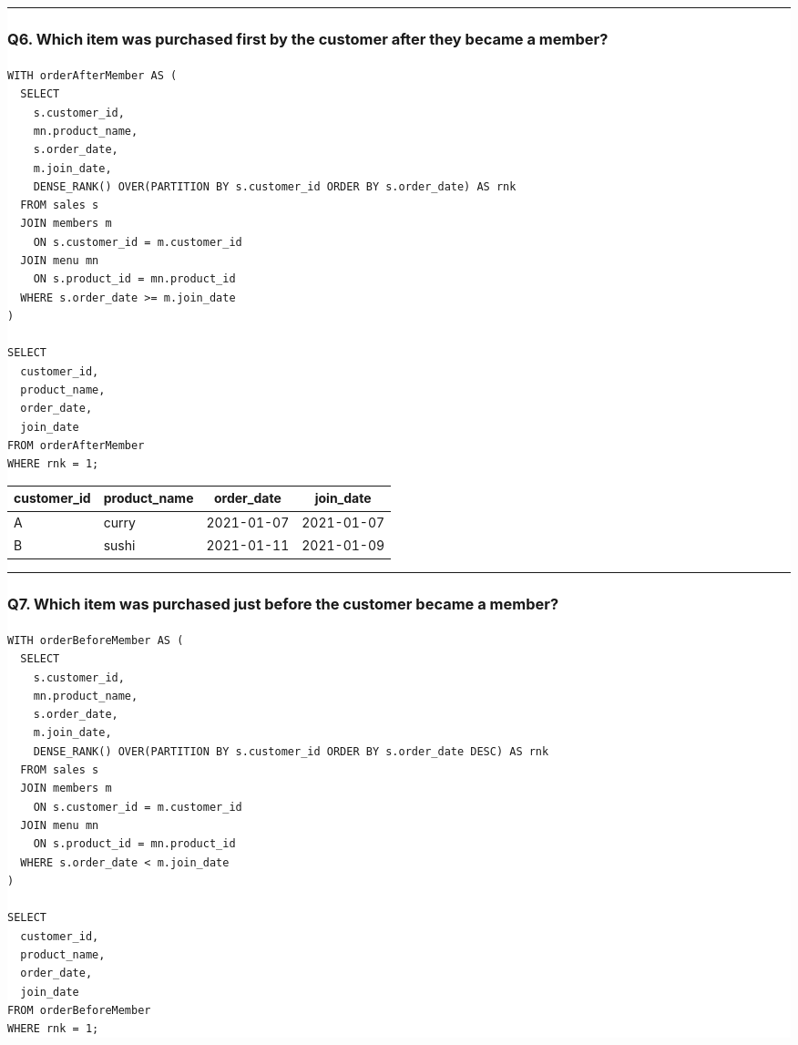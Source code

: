   
---
### Q6. Which item was purchased first by the customer after they became a member?
```TSQL
WITH orderAfterMember AS (
  SELECT 
    s.customer_id,
    mn.product_name,
    s.order_date,
    m.join_date,
    DENSE_RANK() OVER(PARTITION BY s.customer_id ORDER BY s.order_date) AS rnk
  FROM sales s
  JOIN members m 
    ON s.customer_id = m.customer_id
  JOIN menu mn 
    ON s.product_id = mn.product_id
  WHERE s.order_date >= m.join_date
)

SELECT 
  customer_id,
  product_name,
  order_date,
  join_date
FROM orderAfterMember
WHERE rnk = 1;

```
| customer_id | product_name | order_date | join_date  |
|-------------|--------------|------------|------------|
| A           | curry        | 2021-01-07 | 2021-01-07 |
| B           | sushi        | 2021-01-11 | 2021-01-09 |


---
### Q7. Which item was purchased just before the customer became a member?
```TSQL
WITH orderBeforeMember AS (
  SELECT 
    s.customer_id,
    mn.product_name,
    s.order_date,
    m.join_date,
    DENSE_RANK() OVER(PARTITION BY s.customer_id ORDER BY s.order_date DESC) AS rnk
  FROM sales s
  JOIN members m 
    ON s.customer_id = m.customer_id
  JOIN menu mn 
    ON s.product_id = mn.product_id
  WHERE s.order_date < m.join_date
)

SELECT 
  customer_id,
  product_name,
  order_date,
  join_date
FROM orderBeforeMember
WHERE rnk = 1;
```  